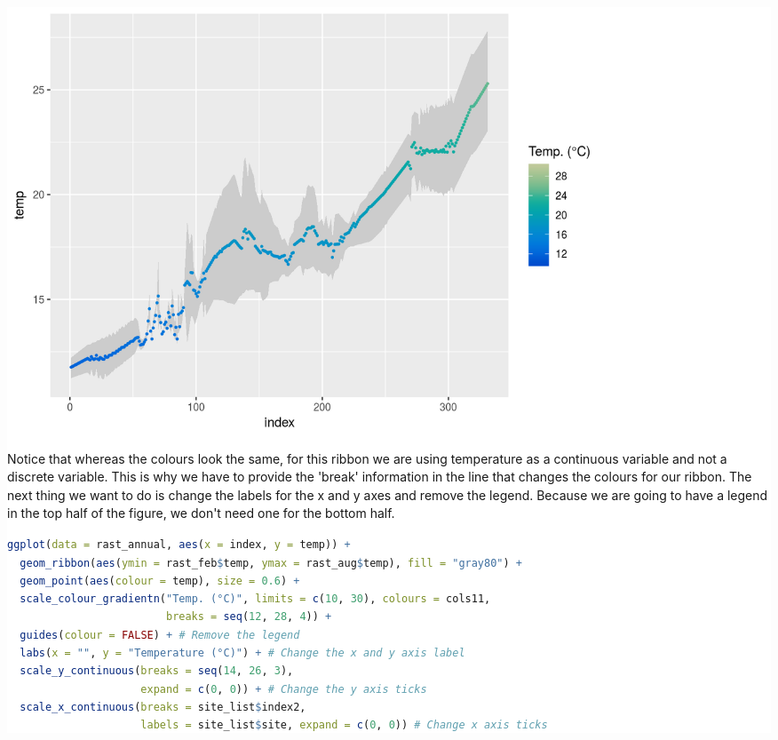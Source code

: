 <img src="07-mapping_files/figure-html/ribbon-colour-1.png" width="672" />

Notice that whereas the colours look the same, for this ribbon we are using temperature as a continuous variable and not a discrete variable. This is why we have to provide the 'break' information in the line that changes the colours for our ribbon. The next thing we want to do is change the labels for the x and y axes and remove the legend. Because we are going to have a legend in the top half of the figure, we don't need one for the bottom half.


```r
ggplot(data = rast_annual, aes(x = index, y = temp)) +
  geom_ribbon(aes(ymin = rast_feb$temp, ymax = rast_aug$temp), fill = "gray80") +
  geom_point(aes(colour = temp), size = 0.6) +
  scale_colour_gradientn("Temp. (°C)", limits = c(10, 30), colours = cols11, 
                         breaks = seq(12, 28, 4)) +
  guides(colour = FALSE) + # Remove the legend
  labs(x = "", y = "Temperature (°C)") + # Change the x and y axis label
  scale_y_continuous(breaks = seq(14, 26, 3), 
                     expand = c(0, 0)) + # Change the y axis ticks
  scale_x_continuous(breaks = site_list$index2, 
                     labels = site_list$site, expand = c(0, 0)) # Change x axis ticks
```
